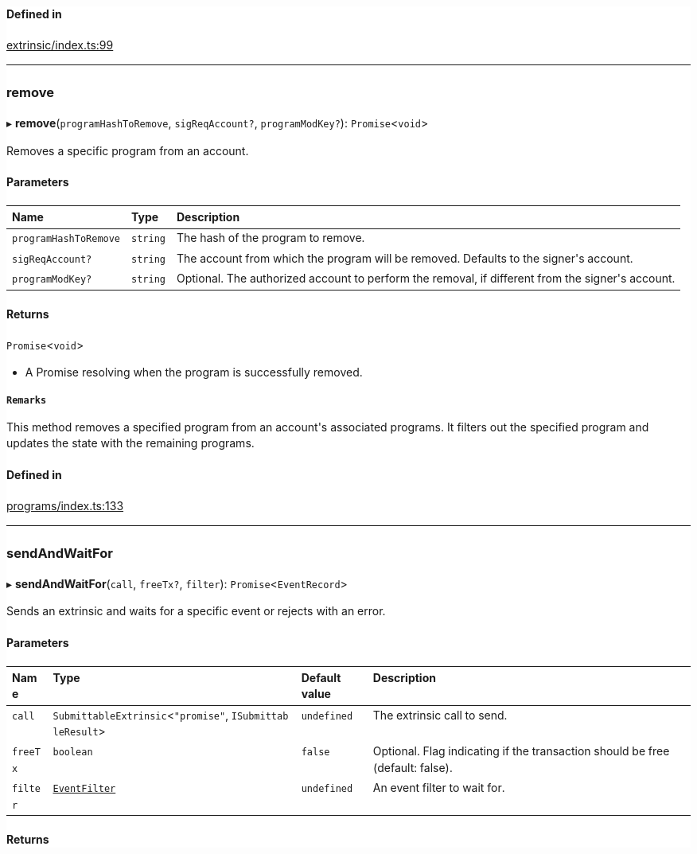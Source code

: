 #### Defined in

[extrinsic/index.ts:99](https://github.com/entropyxyz/SDK/blob/1c426d7/src/extrinsic/index.ts#L99)

___

### remove

▸ **remove**(`programHashToRemove`, `sigReqAccount?`, `programModKey?`): `Promise`\<`void`\>

Removes a specific program from an account.

#### Parameters

| Name | Type | Description |
| :------ | :------ | :------ |
| `programHashToRemove` | `string` | The hash of the program to remove. |
| `sigReqAccount?` | `string` | The account from which the program will be removed. Defaults to the signer's account. |
| `programModKey?` | `string` | Optional. The authorized account to perform the removal, if different from the signer's account. |

#### Returns

`Promise`\<`void`\>

- A Promise resolving when the program is successfully removed.

**`Remarks`**

This method removes a specified program from an account's associated programs. It filters out the specified program and updates the state with the remaining programs.

#### Defined in

[programs/index.ts:133](https://github.com/entropyxyz/SDK/blob/1c426d7/src/programs/index.ts#L133)

___

### sendAndWaitFor

▸ **sendAndWaitFor**(`call`, `freeTx?`, `filter`): `Promise`\<`EventRecord`\>

Sends an extrinsic and waits for a specific event or rejects with an error.

#### Parameters

| Name | Type | Default value | Description |
| :------ | :------ | :------ | :------ |
| `call` | `SubmittableExtrinsic`\<``"promise"``, `ISubmittableResult`\> | `undefined` | The extrinsic call to send. |
| `freeTx` | `boolean` | `false` | Optional. Flag indicating if the transaction should be free (default: false). |
| `filter` | [`EventFilter`](../interfaces/types.EventFilter.md) | `undefined` | An event filter to wait for. |

#### Returns
